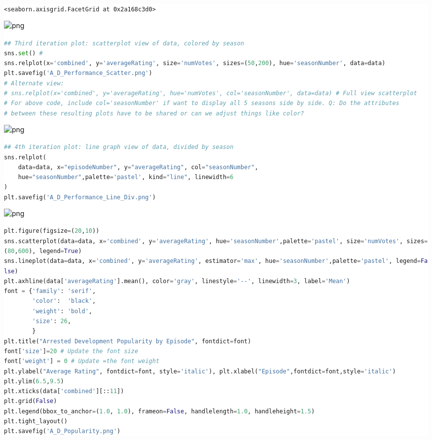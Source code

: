 


    <seaborn.axisgrid.FacetGrid at 0x2a168c3d0>




    
![png](output_17_1.png)
    



```python
## Third iteration plot: scatterplot view of data, colored by season
sns.set() # 
sns.relplot(x='combined', y='averageRating', size='numVotes', sizes=(50,200), hue='seasonNumber', data=data) 
plt.savefig('A_D_Performance_Scatter.png')
# Alternate view:
# sns.relplot(x='combined', y='averageRating', hue='numVotes', col='seasonNumber', data=data) # Full view scatterplot 
# For above code, include col='seasonNumber' if want to display all 5 seasons side by side. Q: Do the attributes
# between these resulting plots have to be shared or can we adjust things like color?
```


    
![png](output_18_0.png)
    



```python
## 4th iteration plot: line graph view of data, divided by season
sns.relplot(
    data=data, x="episodeNumber", y="averageRating", col="seasonNumber",
    hue="seasonNumber",palette='pastel', kind="line", linewidth=6
)
plt.savefig('A_D_Performance_Line_Div.png')
```


    
![png](output_19_0.png)
    



```python
plt.figure(figsize=(20,10))
sns.scatterplot(data=data, x='combined', y='averageRating', hue='seasonNumber',palette='pastel', size='numVotes', sizes=(80,600), legend=True)
sns.lineplot(data=data, x='combined', y='averageRating', estimator='max', hue='seasonNumber',palette='pastel', legend=False)
plt.axhline(data['averageRating'].mean(), color='gray', linestyle='--', linewidth=3, label='Mean')
font = {'family': 'serif',
        'color':  'black',
        'weight': 'bold',
        'size': 26,
        }
plt.title("Arrested Development Popularity by Episode", fontdict=font)
font['size']=20 # Update the font size
font['weight'] = 0 # Update =the font weight
plt.ylabel("Average Rating", fontdict=font, style='italic'), plt.xlabel("Episode",fontdict=font,style='italic')
plt.ylim(6.5,9.5)
plt.xticks(data['combined'][::11])
plt.grid(False)
plt.legend(bbox_to_anchor=(1.0, 1.0), frameon=False, handlelength=1.0, handleheight=1.5)
plt.tight_layout()
plt.savefig('A_D_Popularity.png')
```
